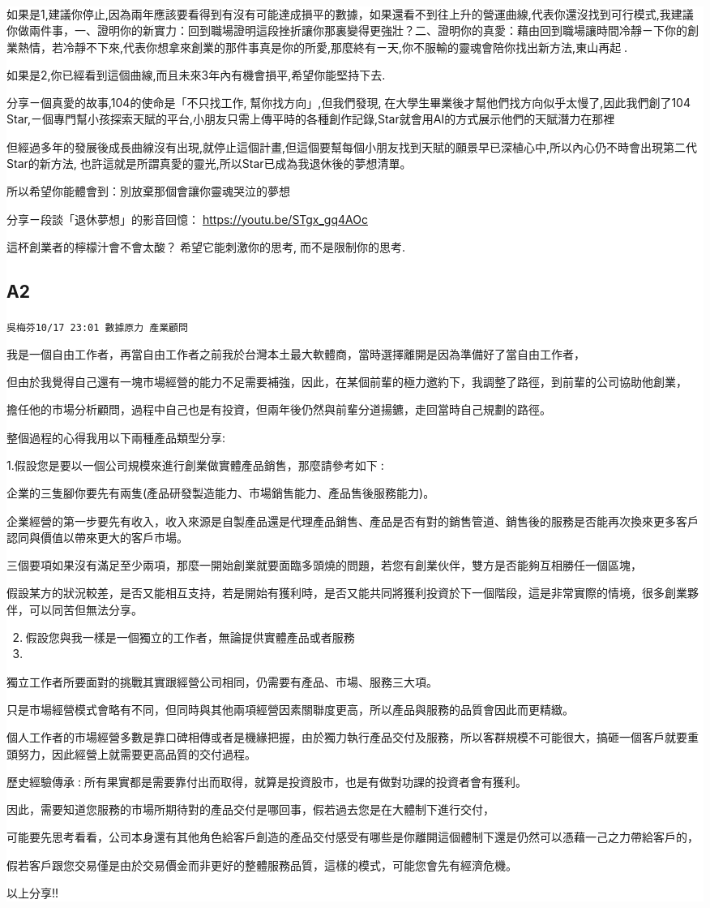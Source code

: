 如果是1,建議你停止,因為兩年應該要看得到有沒有可能達成損平的數據，如果還看不到往上升的營運曲線,代表你還沒找到可行模式,我建議你做兩件事，一、證明你的新實力：回到職場證明這段挫折讓你那裏變得更強壯？二、證明你的真愛：藉由回到職場讓時間冷靜ㄧ下你的創業熱情，若冷靜不下來,代表你想拿來創業的那件事真是你的所愛,那麼終有ㄧ天,你不服輸的靈魂會陪你找出新方法,東山再起 .

如果是2,你已經看到這個曲線,而且未來3年內有機會損平,希望你能堅持下去.

分享ㄧ個真愛的故事,104的使命是「不只找工作, 幫你找方向」,但我們發現, 在大學生畢業後才幫他們找方向似乎太慢了,因此我們創了104 Star,ㄧ個專門幫小孩探索天賦的平台,小朋友只需上傳平時的各種創作記錄,Star就會用AI的方式展示他們的天賦潛力在那裡

但經過多年的發展後成長曲線沒有出現,就停止這個計畫,但這個要幫每個小朋友找到天賦的願景早已深植心中,所以內心仍不時會出現第二代Star的新方法, 也許這就是所謂真愛的靈光,所以Star已成為我退休後的夢想清單。

所以希望你能體會到：別放棄那個會讓你靈魂哭泣的夢想

分享ㄧ段談「退休夢想」的影音回憶： https://youtu.be/STgx_gq4AOc

這杯創業者的檸檬汁會不會太酸？ 希望它能刺激你的思考, 而不是限制你的思考.

## A2

`吳梅芬10/17 23:01
數據原力 產業顧問`

我是一個自由工作者，再當自由工作者之前我於台灣本土最大軟體商，當時選擇離開是因為準備好了當自由工作者，

但由於我覺得自己還有一塊市場經營的能力不足需要補強，因此，在某個前輩的極力邀約下，我調整了路徑，到前輩的公司協助他創業，

擔任他的市場分析顧問，過程中自己也是有投資，但兩年後仍然與前輩分道揚鑣，走回當時自己規劃的路徑。

整個過程的心得我用以下兩種產品類型分享:

1.假設您是要以一個公司規模來進行創業做實體產品銷售，那麼請參考如下 :

企業的三隻腳你要先有兩隻(產品研發製造能力、市場銷售能力、產品售後服務能力)。

企業經營的第一步要先有收入，收入來源是自製產品還是代理產品銷售、產品是否有對的銷售管道、銷售後的服務是否能再次換來更多客戶認同與價值以帶來更大的客戶市場。

三個要項如果沒有滿足至少兩項，那麼一開始創業就要面臨多頭燒的問題，若您有創業伙伴，雙方是否能夠互相勝任一個區塊，

假設某方的狀況較差，是否又能相互支持，若是開始有獲利時，是否又能共同將獲利投資於下一個階段，這是非常實際的情境，很多創業夥伴，可以同苦但無法分享。

2. 假設您與我一樣是一個獨立的工作者，無論提供實體產品或者服務
3. 
獨立工作者所要面對的挑戰其實跟經營公司相同，仍需要有產品、市場、服務三大項。

只是市場經營模式會略有不同，但同時與其他兩項經營因素關聯度更高，所以產品與服務的品質會因此而更精緻。

個人工作者的市場經營多數是靠口碑相傳或者是機緣把握，由於獨力執行產品交付及服務，所以客群規模不可能很大，搞砸一個客戶就要重頭努力，因此經營上就需要更高品質的交付過程。

歷史經驗傳承 : 所有果實都是需要靠付出而取得，就算是投資股市，也是有做對功課的投資者會有獲利。

因此，需要知道您服務的市場所期待對的產品交付是哪回事，假若過去您是在大體制下進行交付，

可能要先思考看看，公司本身還有其他角色給客戶創造的產品交付感受有哪些是你離開這個體制下還是仍然可以憑藉一己之力帶給客戶的，

假若客戶跟您交易僅是由於交易價金而非更好的整體服務品質，這樣的模式，可能您會先有經濟危機。

以上分享!!
